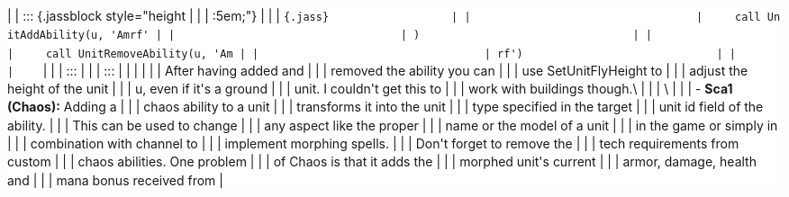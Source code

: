 |                                   |     ::: {.jassblock style="height |
|                                   | :5em;"}                           |
|                                   |     ``` {.jass}                   |
|                                   |     call UnitAddAbility(u, 'Amrf' |
|                                   | )                                 |
|                                   |     call UnitRemoveAbility(u, 'Am |
|                                   | rf')                              |
|                                   |     ```                           |
|                                   |     :::                           |
|                                   |     :::                           |
|                                   |                                   |
|                                   |     After having added and        |
|                                   |     removed the ability you can   |
|                                   |     use SetUnitFlyHeight to       |
|                                   |     adjust the height of the unit |
|                                   |     u, even if it\'s a ground     |
|                                   |     unit. I couldn\'t get this to |
|                                   |     work with buildings though.\  |
|                                   |     \                             |
|                                   | -   **Sca1 (Chaos):** Adding a    |
|                                   |     chaos ability to a unit       |
|                                   |     transforms it into the unit   |
|                                   |     type specified in the target  |
|                                   |     unit id field of the ability. |
|                                   |     This can be used to change    |
|                                   |     any aspect like the proper    |
|                                   |     name or the model of a unit   |
|                                   |     in the game or simply in      |
|                                   |     combination with channel to   |
|                                   |     implement morphing spells.    |
|                                   |     Don\'t forget to remove the   |
|                                   |     tech requirements from custom |
|                                   |     chaos abilities. One problem  |
|                                   |     of Chaos is that it adds the  |
|                                   |     morphed unit\'s current       |
|                                   |     armor, damage, health and     |
|                                   |     mana bonus received from      |